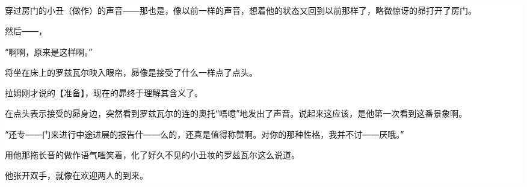 穿过房门的小丑（做作）的声音——那也是，像以前一样的声音，想着他的状态又回到以前那样了，略微惊讶的昴打开了房门。



然后——，



“啊啊，原来是这样啊。”



将坐在床上的罗兹瓦尔映入眼帘，昴像是接受了什么一样点了点头。



拉姆刚才说的【准备】，现在的昴终于理解其含义了。



在点头表示接受的昴身边，突然看到罗兹瓦尔的连的奥托“唔噫”地发出了声音。说起来这应该，是他第一次看到这番景象啊。



“还专——门来进行中途进展的报告什——么的，还真是值得称赞啊。对你的那种性格，我并不讨——厌哦。”



用他那拖长音的做作语气嗤笑着，化了好久不见的小丑妆的罗兹瓦尔这么说道。



他张开双手，就像在欢迎两人的到来。



